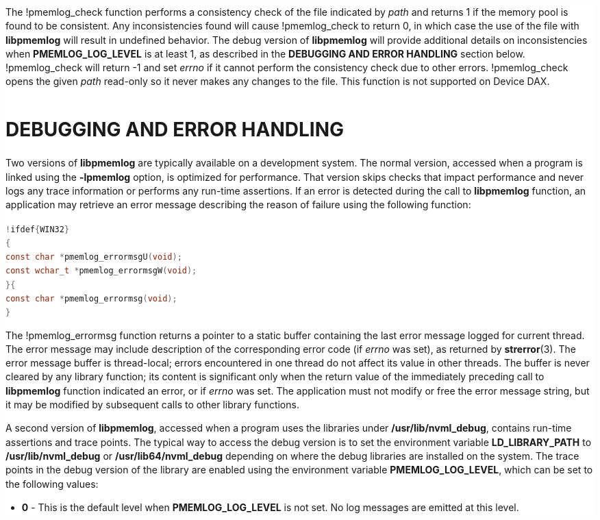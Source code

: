 The !pmemlog_check function performs a consistency check of the file indicated by *path* and returns 1 if the memory pool is found to be consistent. Any
inconsistencies found will cause !pmemlog_check to return 0, in which case the use of the file with **libpmemlog** will result in undefined behavior. The
debug version of **libpmemlog** will provide additional details on inconsistencies when **PMEMLOG_LOG_LEVEL** is at least 1, as described in the **DEBUGGING AND
ERROR HANDLING** section below. !pmemlog_check will return -1 and set *errno* if it cannot perform the consistency check due to other errors.
!pmemlog_check opens the given *path* read-only so it never makes any changes to the file. This function is not supported on Device DAX.


# DEBUGGING AND ERROR HANDLING #

Two versions of **libpmemlog** are typically available on a development system. The normal version, accessed when a program is linked using the **-lpmemlog**
option, is optimized for performance. That version skips checks that impact performance and never logs any trace information or performs any run-time
assertions. If an error is detected during the call to **libpmemlog** function, an application may retrieve an error message describing the reason of failure
using the following function:

```c
!ifdef{WIN32}
{
const char *pmemlog_errormsgU(void);
const wchar_t *pmemlog_errormsgW(void);
}{
const char *pmemlog_errormsg(void);
}
```

The !pmemlog_errormsg function returns a pointer to a static buffer containing the last error message logged for current thread. The error message may
include description of the corresponding error code (if *errno* was set), as returned by **strerror**(3). The error message buffer is thread-local; errors
encountered in one thread do not affect its value in other threads. The buffer is never cleared by any library function; its content is significant only when
the return value of the immediately preceding call to **libpmemlog** function indicated an error, or if *errno* was set. The application must not modify or
free the error message string, but it may be modified by subsequent calls to other library functions.

A second version of **libpmemlog**, accessed when a program uses the libraries under **/usr/lib/nvml_debug**, contains run-time assertions and trace points.
The typical way to access the debug version is to set the environment variable **LD_LIBRARY_PATH** to **/usr/lib/nvml_debug** or **/usr/lib64/nvml_debug**
depending on where the debug libraries are installed on the system. The trace points in the debug version of the library are enabled using the environment
variable **PMEMLOG_LOG_LEVEL**, which can be set to the following values:

+ **0** - This is the default level when **PMEMLOG_LOG_LEVEL** is not set. No log messages are emitted at this level.
